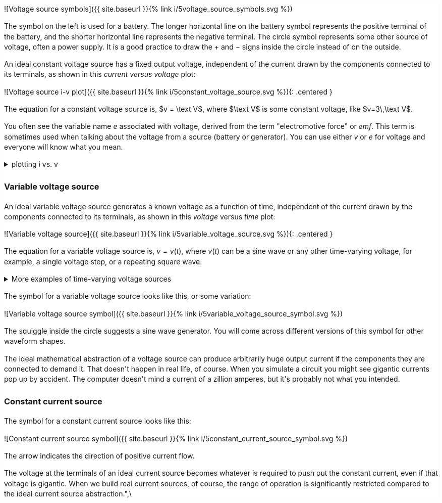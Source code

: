 ![Voltage source symbols]({{ site.baseurl }}{% link i/5voltage_source_symbols.svg %})

The symbol on the left is used for a battery. The longer horizontal line on the battery symbol represents the positive terminal of the battery, and the shorter horizontal line represents the negative terminal. The circle symbol represents some other source of voltage, often a power supply. It is a good practice to draw the $+$ and $-$ signs inside the circle instead of on the outside.

An ideal constant voltage source has a fixed output voltage, independent of the current drawn by the components connected to its terminals, as shown in this *current versus voltage* plot:

![Voltage source i-v plot]({{ site.baseurl }}{% link i/5constant_voltage_source.svg %}){: .centered }

The equation for a constant voltage source is, $v = \text V$, where $\text V$ is some constant voltage, like $v=3\,\text V$.

You often see the variable name $e$ associated with voltage, derived from the term "electromotive force" or *emf*. This term is sometimes used when talking about the voltage from a source (battery or generator). You can use either $v$ or $e$ for voltage and everyone will know what you mean.

<details><summary>plotting i vs. v</summary></details>

### Variable voltage source

An ideal variable voltage source generates a known voltage as a function of time, independent of the current drawn by the components connected to its terminals, as shown in this $voltage$ versus $time$ plot:

![Variable voltage source]({{ site.baseurl }}{% link i/5variable_voltage_source.svg %}){: .centered }


The equation for a variable voltage source is, $v = v(t)$, where $v(t)$ can be a sine wave or any other time-varying voltage, for example, a single voltage step, or a repeating square wave.

<details><summary>More examples of time-varying voltage sources</summary></details>

The symbol for a variable voltage source looks like this, or some variation:

![Variable voltage source symbol]({{ site.baseurl }}{% link i/5variable_voltage_source_symbol.svg %})

The squiggle inside the circle suggests a sine wave generator. You will come across different versions of this symbol for other waveform shapes.

The ideal mathematical abstraction of a voltage source can produce arbitrarily huge output current if the components they are connected to demand it. That doesn't happen in real life, of course. When you simulate a circuit you might see gigantic currents pop up by accident. The computer doesn't mind a current of a zillion amperes, but it's probably not what you intended.

 
### Constant current source

The symbol for a constant current source looks like this:

![Constant current source symbol]({{ site.baseurl }}{% link i/5constant_current_source_symbol.svg %})

The arrow indicates the direction of positive current flow.

The voltage at the terminals of an ideal current source becomes whatever is required to push out the constant current, even if that voltage is gigantic. When we build real current sources, of course, the range of operation is significantly restricted compared to the ideal current source abstraction.",\
